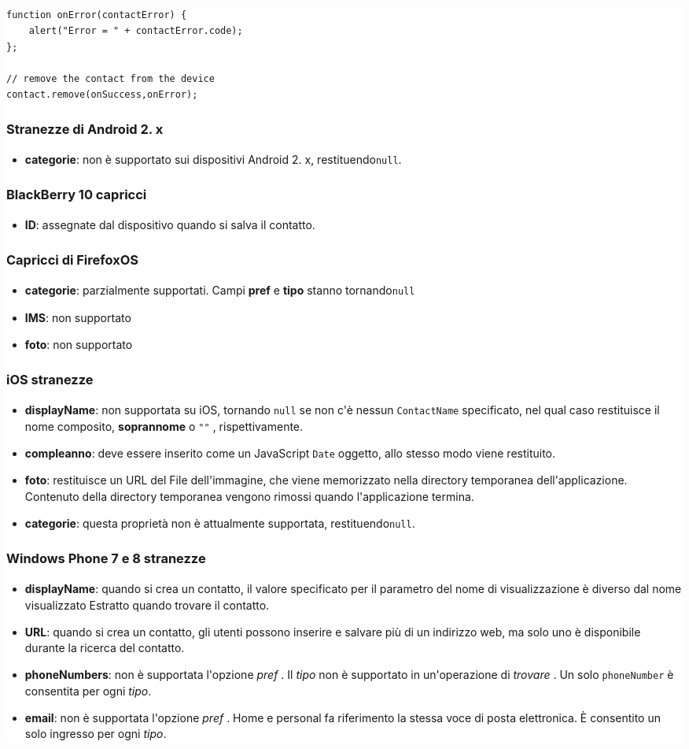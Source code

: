     function onError(contactError) {
        alert("Error = " + contactError.code);
    };
    
    // remove the contact from the device
    contact.remove(onSuccess,onError);

### Stranezze di Android 2. x

* **categorie**: non è supportato sui dispositivi Android 2. x, restituendo`null`.

### BlackBerry 10 capricci

* **ID**: assegnate dal dispositivo quando si salva il contatto.

### Capricci di FirefoxOS

* **categorie**: parzialmente supportati. Campi **pref** e **tipo** stanno tornando`null`

* **IMS**: non supportato

* **foto**: non supportato

### iOS stranezze

* **displayName**: non supportata su iOS, tornando `null` se non c'è nessun `ContactName` specificato, nel qual caso
  restituisce il nome composito, **soprannome** o `""` , rispettivamente.

* **compleanno**: deve essere inserito come un JavaScript `Date` oggetto, allo stesso modo viene restituito.

* **foto**: restituisce un URL del File dell'immagine, che viene memorizzato nella directory temporanea
  dell'applicazione. Contenuto della directory temporanea vengono rimossi quando l'applicazione termina.

* **categorie**: questa proprietà non è attualmente supportata, restituendo`null`.

### Windows Phone 7 e 8 stranezze

* **displayName**: quando si crea un contatto, il valore specificato per il parametro del nome di visualizzazione è
  diverso dal nome visualizzato Estratto quando trovare il contatto.

* **URL**: quando si crea un contatto, gli utenti possono inserire e salvare più di un indirizzo web, ma solo uno è
  disponibile durante la ricerca del contatto.

* **phoneNumbers**: non è supportata l'opzione *pref* . Il *tipo* non è supportato in un'operazione di *trovare* . Un
  solo `phoneNumber` è consentita per ogni *tipo*.

* **email**: non è supportata l'opzione *pref* . Home e personal fa riferimento la stessa voce di posta elettronica. È
  consentito un solo ingresso per ogni *tipo*.
